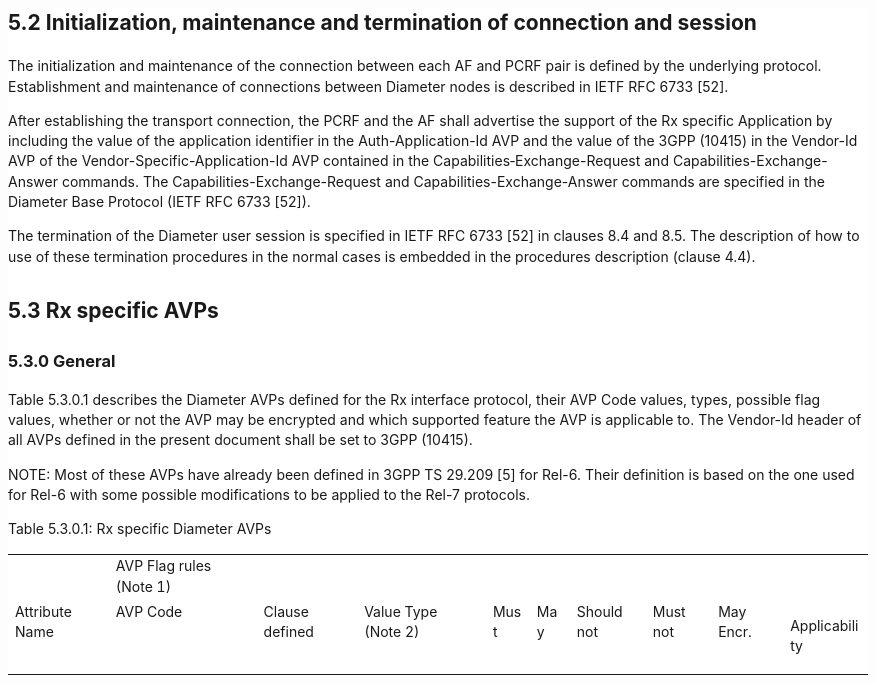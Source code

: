 5.2 Initialization, maintenance and termination of connection and session
-------------------------------------------------------------------------

The initialization and maintenance of the connection between each AF and
PCRF pair is defined by the underlying protocol. Establishment and
maintenance of connections between Diameter nodes is described in
IETF RFC 6733 \[52\].

After establishing the transport connection, the PCRF and the AF shall
advertise the support of the Rx specific Application by including the
value of the application identifier in the Auth-Application-Id AVP and
the value of the 3GPP (10415) in the Vendor-Id AVP of the
Vendor-Specific-Application-Id AVP contained in the
Capabilities‑Exchange-Request and Capabilities-Exchange-Answer commands.
The Capabilities-Exchange-Request and Capabilities-Exchange-Answer
commands are specified in the Diameter Base Protocol
(IETF RFC 6733 \[52\]).

The termination of the Diameter user session is specified in
IETF RFC 6733 \[52\] in clauses 8.4 and 8.5. The description of how to
use of these termination procedures in the normal cases is embedded in
the procedures description (clause 4.4).

5.3 Rx specific AVPs
--------------------

### 5.3.0 General

Table 5.3.0.1 describes the Diameter AVPs defined for the Rx interface
protocol, their AVP Code values, types, possible flag values, whether or
not the AVP may be encrypted and which supported feature the AVP is
applicable to. The Vendor-Id header of all AVPs defined in the present
document shall be set to 3GPP (10415).

NOTE: Most of these AVPs have already been defined in
3GPP TS 29.209 \[5\] for Rel-6. Their definition is based on the one
used for Rel-6 with some possible modifications to be applied to the
Rel-7 protocols.

Table 5.3.0.1: Rx specific Diameter AVPs

<table>
<tbody>
<tr class="odd">
<td></td>
<td>AVP Flag rules (Note 1)</td>
<td></td>
<td></td>
<td></td>
<td></td>
<td></td>
<td></td>
<td></td>
<td></td>
</tr>
<tr class="even">
<td>Attribute Name</td>
<td>AVP Code</td>
<td>Clause defined</td>
<td>Value Type (Note 2)</td>
<td>Must</td>
<td>May</td>
<td>Should not</td>
<td>Must not</td>
<td>May Encr.</td>
<td><p>Applicability</p>